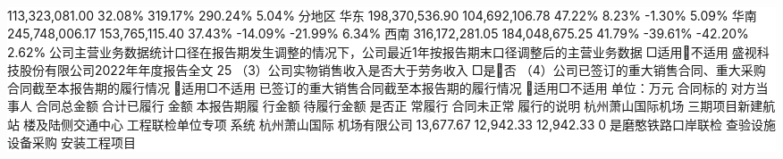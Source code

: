 113,323,081.00
32.08%
319.17%
290.24%
5.04%
分地区
华东
198,370,536.90
104,692,106.78
47.22%
8.23%
-1.30%
5.09%
华南
245,748,006.17
153,765,115.40
37.43%
-14.09%
-21.99%
6.34%
西南
316,172,281.05
184,048,675.25
41.79%
-39.61%
-42.20%
2.62%
公司主营业务数据统计口径在报告期发生调整的情况下，公司最近1年按报告期末口径调整后的主营业务数据
□适用不适用
盛视科技股份有限公司2022年年度报告全文
25
（3）公司实物销售收入是否大于劳务收入
□是否
（4）公司已签订的重大销售合同、重大采购合同截至本报告期的履行情况
适用□不适用
已签订的重大销售合同截至本报告期的履行情况
适用□不适用
单位：万元
合同标的
对方当事人
合同总金额
合计已履行
金额
本报告期履
行金额
待履行金额
是否正
常履行
合同未正常
履行的说明
杭州萧山国际机场
三期项目新建航站
楼及陆侧交通中心
工程联检单位专项
系统
杭州萧山国际
机场有限公司
13,677.67
12,942.33
12,942.33
0
是磨憨铁路口岸联检
查验设施设备采购
安装工程项目